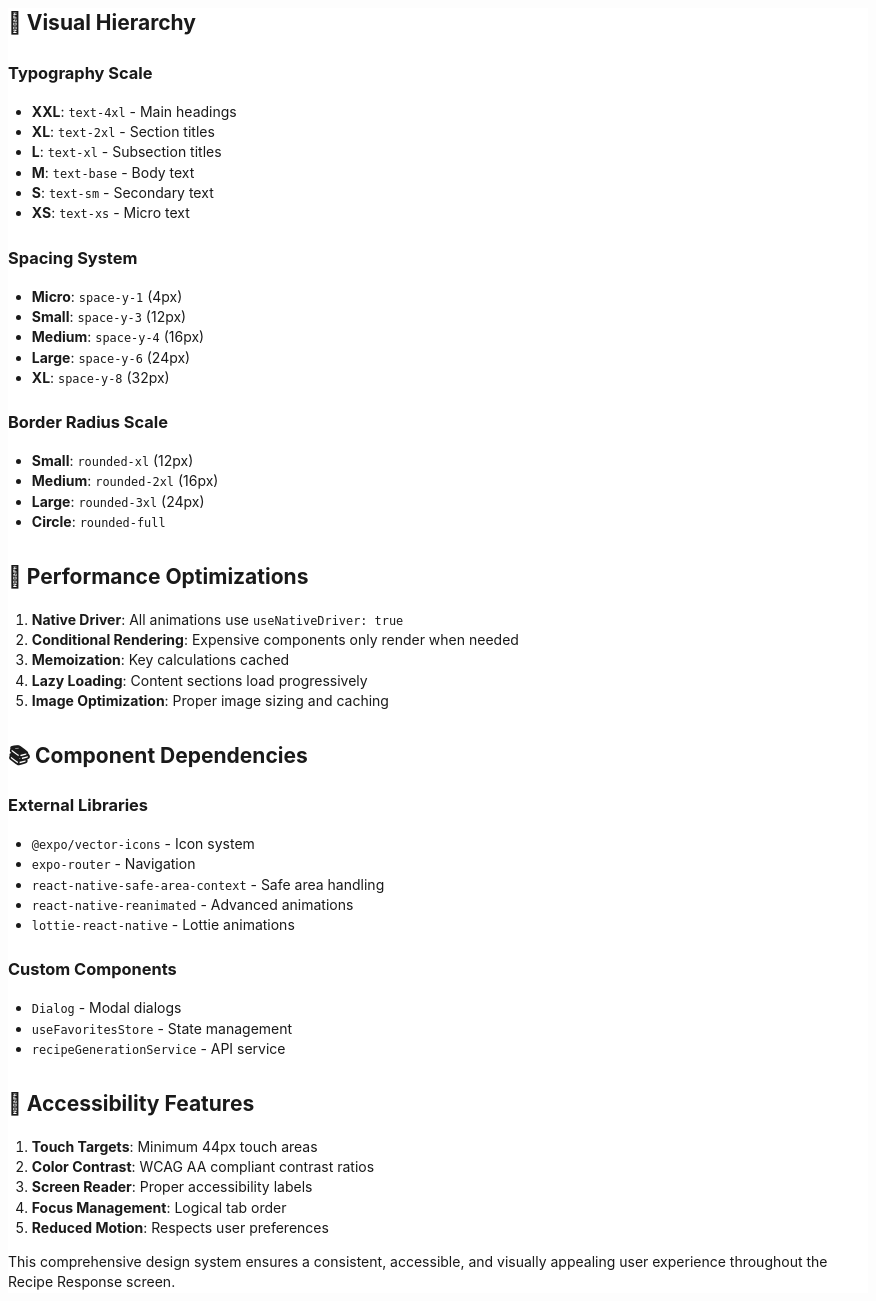 ## 🎨 Visual Hierarchy

### Typography Scale
- **XXL**: `text-4xl` - Main headings
- **XL**: `text-2xl` - Section titles
- **L**: `text-xl` - Subsection titles
- **M**: `text-base` - Body text
- **S**: `text-sm` - Secondary text
- **XS**: `text-xs` - Micro text

### Spacing System
- **Micro**: `space-y-1` (4px)
- **Small**: `space-y-3` (12px)
- **Medium**: `space-y-4` (16px)
- **Large**: `space-y-6` (24px)
- **XL**: `space-y-8` (32px)

### Border Radius Scale
- **Small**: `rounded-xl` (12px)
- **Medium**: `rounded-2xl` (16px)
- **Large**: `rounded-3xl` (24px)
- **Circle**: `rounded-full`

## 🚀 Performance Optimizations

1. **Native Driver**: All animations use `useNativeDriver: true`
2. **Conditional Rendering**: Expensive components only render when needed
3. **Memoization**: Key calculations cached
4. **Lazy Loading**: Content sections load progressively
5. **Image Optimization**: Proper image sizing and caching

## 📚 Component Dependencies

### External Libraries
- `@expo/vector-icons` - Icon system
- `expo-router` - Navigation
- `react-native-safe-area-context` - Safe area handling
- `react-native-reanimated` - Advanced animations
- `lottie-react-native` - Lottie animations

### Custom Components
- `Dialog` - Modal dialogs
- `useFavoritesStore` - State management
- `recipeGenerationService` - API service

## 🎯 Accessibility Features

1. **Touch Targets**: Minimum 44px touch areas
2. **Color Contrast**: WCAG AA compliant contrast ratios
3. **Screen Reader**: Proper accessibility labels
4. **Focus Management**: Logical tab order
5. **Reduced Motion**: Respects user preferences

This comprehensive design system ensures a consistent, accessible, and visually appealing user experience throughout the Recipe Response screen.